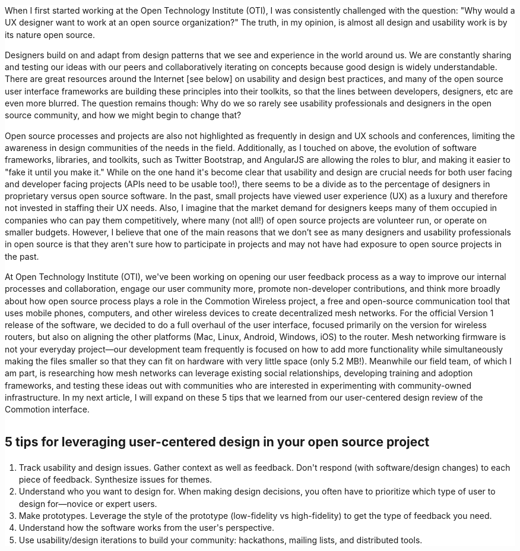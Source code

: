 When I first started working at the Open Technology Institute (OTI), I was consistently challenged with the question: "Why would a UX designer want to work at an open source organization?" The truth, in my opinion, is almost all design and usability work is by its nature open source.

Designers build on and adapt from design patterns that we see and experience in the world around us. We are constantly sharing and testing our ideas with our peers and collaboratively iterating on concepts because good design is widely understandable. There are great resources around the Internet [see below] on usability and design best practices, and many of the open source user interface frameworks are building these principles into their toolkits, so that the lines between developers, designers, etc are even more blurred.
The question remains though: Why do we so rarely see usability professionals and designers in the open source community, and how we might begin to change that?

Open source processes and projects are also not highlighted as frequently in design and UX schools and conferences, limiting the awareness in design communities of the needs in the field. Additionally, as I touched on above, the evolution of software frameworks, libraries, and toolkits, such as Twitter Bootstrap, and AngularJS are allowing the roles to blur, and making it easier to "fake it until you make it." While on the one hand it's become clear that usability and design are crucial needs for both user facing and developer facing projects (APIs need to be usable too!), there seems to be a divide as to the percentage of designers in proprietary versus open source software. In the past, small projects have viewed user experience (UX) as a luxury and therefore not invested in staffing their UX needs. Also, I imagine that the market demand for designers keeps many of them occupied in companies who can pay them competitively, where many (not all!) of open source projects are volunteer run, or operate on smaller budgets.
However, I believe that one of the main reasons that we don’t see as many designers and usability professionals in open source is that they aren't sure how to participate in projects and may not have had exposure to open source projects in the past.

At Open Technology Institute (OTI), we've been working on opening our user feedback process as a way to improve our internal processes and collaboration, engage our user community more, promote non-developer contributions, and think more broadly about how open source process plays a role in the Commotion Wireless project, a free and open-source communication tool that uses mobile phones, computers, and other wireless devices to create decentralized mesh networks.
For the official Version 1 release of the software, we decided to do a full overhaul of the user interface, focused primarily on the version for wireless routers, but also on aligning the other platforms (Mac, Linux, Android, Windows, iOS) to the router. Mesh networking firmware is not your everyday project—our development team frequently is focused on how to add more functionality while simultaneously making the files smaller so that they can fit on hardware with very little space (only 5.2 MB!). Meanwhile our field team, of which I am part, is researching how mesh networks can leverage existing social relationships, developing training and adoption frameworks, and testing these ideas out with communities who are interested in experimenting with community-owned infrastructure.
In my next article, I will expand on these 5 tips that we learned from our user-centered design review of the Commotion interface.

## 5 tips for leveraging user-centered design in your open source project
1. Track usability and design issues.
Gather context as well as feedback. Don't respond (with software/design changes) to each piece of feedback. Synthesize issues for themes.
2. Understand who you want to design for.
When making design decisions, you often have to prioritize which type of user to design for—novice or expert users.
3. Make prototypes.
Leverage the style of the prototype (low-fidelity vs high-fidelity) to get the type of feedback you need.
4. Understand how the software works from the user's perspective.
5. Use usability/design iterations to build your community: hackathons, mailing lists, and distributed tools.
